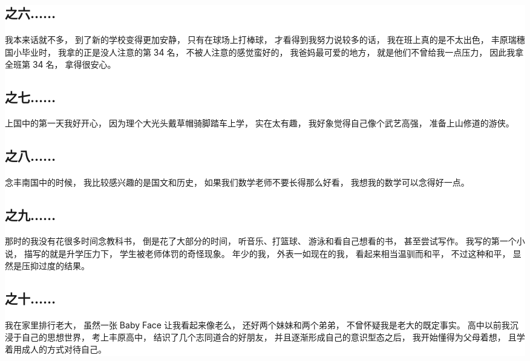 ## 之六……

我本来话就不多，
到了新的学校变得更加安静，
只有在球场上打棒球，
才看得到我努力说较多的话，
我在班上真的是不太出色，
丰原瑞穗国小毕业时，
我拿的正是没人注意的第 34 名，
不被人注意的感觉蛮好的，
我爸妈最可爱的地方，
就是他们不曾给我一点压力，
因此我拿全班第 34 名，
拿得很安心。

## 之七……

上国中的第一天我好开心，
因为理个大光头戴草帽骑脚踏车上学，
实在太有趣，
我好象觉得自己像个武艺高强，
准备上山修道的游侠。

## 之八……

念丰南国中的时候，
我比较感兴趣的是国文和历史，
如果我们数学老师不要长得那么好看，
我想我的数学可以念得好一点。

## 之九……

那时的我没有花很多时间念教科书，
倒是花了大部分的时间，
听音乐、打篮球、
游泳和看自己想看的书，
甚至尝试写作。
我写的第一个小说，
描写的就是升学压力下，
学生被老师体罚的奇怪现象。
年少的我，
外表一如现在的我，
看起来相当温驯而和平，
不过这种和平，
显然是压抑过度的结果。

## 之十……

我在家里排行老大，
虽然一张 Baby Face 让我看起来像老么，
还好两个妹妹和两个弟弟，
不曾怀疑我是老大的既定事实。
高中以前我沉浸于自己的思想世界，
考上丰原高中，
结识了几个志同道合的好朋友，
并且逐渐形成自己的意识型态之后，
我开始懂得为父母着想，
且学着用成人的方式对待自己。

